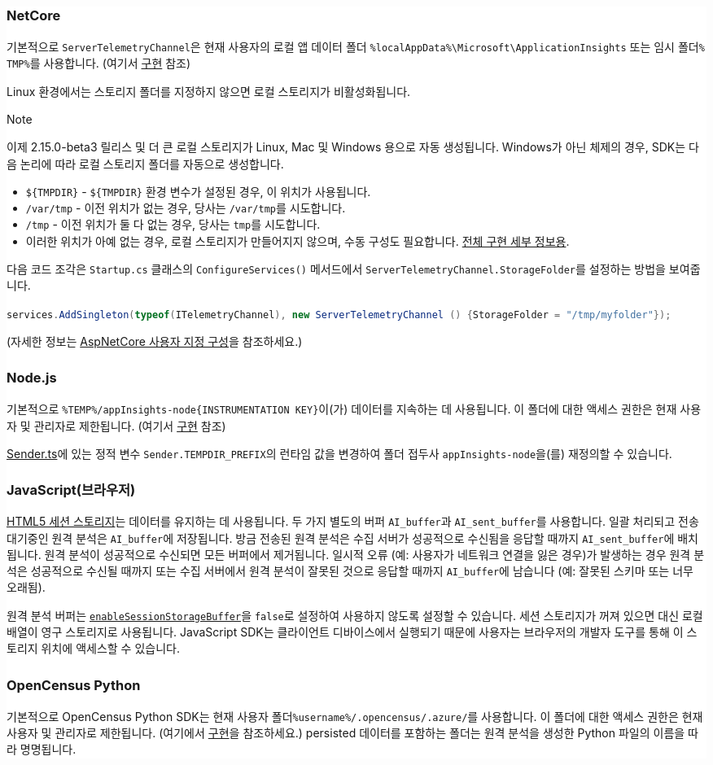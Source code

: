 ### <a name="netcore"></a>NetCore

기본적으로 `ServerTelemetryChannel`은 현재 사용자의 로컬 앱 데이터 폴더 `%localAppData%\Microsoft\ApplicationInsights` 또는 임시 폴더`%TMP%`를 사용합니다. (여기서 [구현](https://github.com/Microsoft/ApplicationInsights-dotnet/blob/91e9c91fcea979b1eec4e31ba8e0fc683bf86802/src/ServerTelemetryChannel/Implementation/ApplicationFolderProvider.cs#L54-L84) 참조) 

Linux 환경에서는 스토리지 폴더를 지정하지 않으면 로컬 스토리지가 비활성화됩니다.

> [!NOTE]
> 이제 2.15.0-beta3 릴리스 및 더 큰 로컬 스토리지가 Linux, Mac 및 Windows 용으로 자동 생성됩니다. Windows가 아닌 체제의 경우, SDK는 다음 논리에 따라 로컬 스토리지 폴더를 자동으로 생성합니다.
> - `${TMPDIR}` - `${TMPDIR}` 환경 변수가 설정된 경우, 이 위치가 사용됩니다.
> - `/var/tmp` - 이전 위치가 없는 경우, 당사는 `/var/tmp`를 시도합니다.
> - `/tmp` - 이전 위치가 둘 다 없는 경우, 당사는 `tmp`를 시도합니다. 
> - 이러한 위치가 아예 없는 경우, 로컬 스토리지가 만들어지지 않으며, 수동 구성도 필요합니다. [전체 구현 세부 정보용](https://github.com/microsoft/ApplicationInsights-dotnet/pull/1860).

다음 코드 조각은 `Startup.cs` 클래스의 `ConfigureServices()` 메서드에서 `ServerTelemetryChannel.StorageFolder`를 설정하는 방법을 보여줍니다.

```csharp
services.AddSingleton(typeof(ITelemetryChannel), new ServerTelemetryChannel () {StorageFolder = "/tmp/myfolder"});
```

(자세한 정보는 [AspNetCore 사용자 지정 구성](https://github.com/Microsoft/ApplicationInsights-aspnetcore/wiki/Custom-Configuration)을 참조하세요.)

### <a name="nodejs"></a>Node.js

기본적으로 `%TEMP%/appInsights-node{INSTRUMENTATION KEY}`이(가) 데이터를 지속하는 데 사용됩니다. 이 폴더에 대한 액세스 권한은 현재 사용자 및 관리자로 제한됩니다. (여기서 [구현](https://github.com/Microsoft/ApplicationInsights-node.js/blob/develop/Library/Sender.ts) 참조)

[Sender.ts](https://github.com/Microsoft/ApplicationInsights-node.js/blob/7a1ecb91da5ea0febf5ceab13d6a4bf01a63933d/Library/Sender.ts#L384)에 있는 정적 변수 `Sender.TEMPDIR_PREFIX`의 런타임 값을 변경하여 폴더 접두사 `appInsights-node`을(를) 재정의할 수 있습니다.

### <a name="javascript-browser"></a>JavaScript(브라우저)

[HTML5 세션 스토리지](https://developer.mozilla.org/en-US/docs/Web/API/Window/sessionStorage)는 데이터를 유지하는 데 사용됩니다. 두 가지 별도의 버퍼 `AI_buffer`과 `AI_sent_buffer`를 사용합니다. 일괄 처리되고 전송 대기중인 원격 분석은 `AI_buffer`에 저장됩니다. 방금 전송된 원격 분석은 수집 서버가 성공적으로 수신됨을 응답할 때까지 `AI_sent_buffer`에 배치됩니다. 원격 분석이 성공적으로 수신되면 모든 버퍼에서 제거됩니다. 일시적 오류 (예: 사용자가 네트워크 연결을 잃은 경우)가 발생하는 경우 원격 분석은 성공적으로 수신될 때까지 또는 수집 서버에서 원격 분석이 잘못된 것으로 응답할 때까지 `AI_buffer`에 남습니다 (예: 잘못된 스키마 또는 너무 오래됨).

원격 분석 버퍼는 [`enableSessionStorageBuffer`](https://github.com/microsoft/ApplicationInsights-JS/blob/17ef50442f73fd02a758fbd74134933d92607ecf/legacy/JavaScript/JavaScriptSDK.Interfaces/IConfig.ts#L31)을 `false`로 설정하여 사용하지 않도록 설정할 수 있습니다. 세션 스토리지가 꺼져 있으면 대신 로컬 배열이 영구 스토리지로 사용됩니다. JavaScript SDK는 클라이언트 디바이스에서 실행되기 때문에 사용자는 브라우저의 개발자 도구를 통해 이 스토리지 위치에 액세스할 수 있습니다.

### <a name="opencensus-python"></a>OpenCensus Python

기본적으로 OpenCensus Python SDK는 현재 사용자 폴더`%username%/.opencensus/.azure/`를 사용합니다. 이 폴더에 대한 액세스 권한은 현재 사용자 및 관리자로 제한됩니다. (여기에서 [구현](https://github.com/census-instrumentation/opencensus-python/blob/master/contrib/opencensus-ext-azure/opencensus/ext/azure/common/storage.py)을 참조하세요.) persisted 데이터를 포함하는 폴더는 원격 분석을 생성한 Python 파일의 이름을 따라 명명됩니다.


[api]: ./api-custom-events-metrics.md
[apiproperties]: ./api-custom-events-metrics.md#properties
[client]: ./javascript.md
[config]: ./configuration-with-applicationinsights-config.md
[greenbrown]: ./asp-net.md
[java]: ./java-in-process-agent.md
[platforms]: ./platforms.md
[pricing]: https://azure.microsoft.com/pricing/details/application-insights/
[redfield]: ./status-monitor-v2-overview.md
[start]: ./app-insights-overview.md